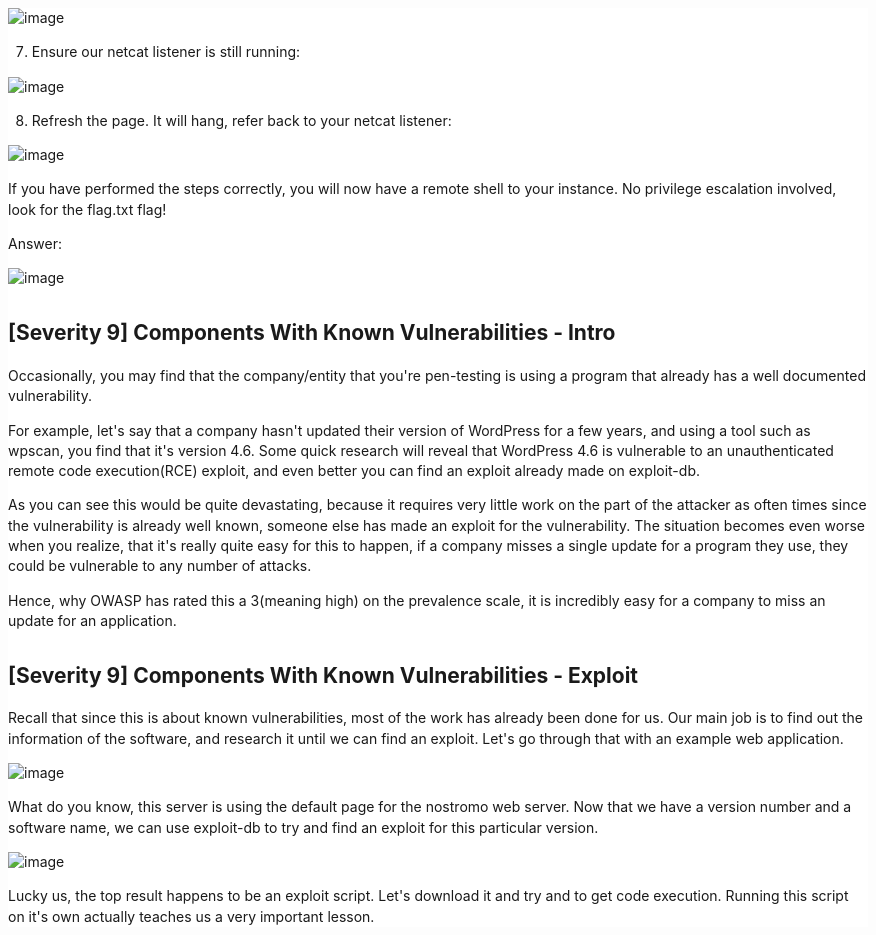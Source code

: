 ![image](https://github.com/lucthienphong1120/TryHackMe-CTF/assets/90561566/b768f6f0-d120-442b-97a1-5656c2f233d3)

7. Ensure our netcat listener is still running:

![image](https://github.com/lucthienphong1120/TryHackMe-CTF/assets/90561566/f0a5f91e-e48c-4ce3-b906-c1afda9f2016)

8. Refresh the page. It will hang, refer back to your netcat listener:

![image](https://github.com/lucthienphong1120/TryHackMe-CTF/assets/90561566/45ec89c5-51ce-433b-ad84-313776f29fd1)

If you have performed the steps correctly, you will now have a remote shell to your instance. No privilege escalation involved, look for the flag.txt flag!

Answer:

![image](https://github.com/lucthienphong1120/TryHackMe-CTF/assets/90561566/8d2bddb2-d96c-4715-ab60-fce1760752f8)

## [Severity 9] Components With Known Vulnerabilities - Intro

Occasionally, you may find that the company/entity that you're pen-testing is using a program that already has a well documented vulnerability.

For example, let's say that a company hasn't updated their version of WordPress for a few years, and using a tool such as wpscan, you find that it's version 4.6. Some quick research will reveal that WordPress 4.6 is vulnerable to an unauthenticated remote code execution(RCE) exploit, and even better you can find an exploit already made on exploit-db.

As you can see this would be quite devastating, because it requires very little work on the part of the attacker as often times since the vulnerability is already well known, someone else has made an exploit for the vulnerability. The situation becomes even worse when you realize, that it's really quite easy for this to happen, if a company misses a single update for a program they use, they could be vulnerable to any number of attacks.

Hence, why OWASP has rated this a 3(meaning high) on the prevalence scale, it is incredibly easy for a company to miss an update for an application.

## [Severity 9] Components With Known Vulnerabilities - Exploit

Recall that since this is about known vulnerabilities, most of the work has already been done for us. Our main job is to find out the information of the software, and research it until we can find an exploit. Let's go through that with an example web application.

![image](https://github.com/lucthienphong1120/TryHackMe-CTF/assets/90561566/3cf8db05-4464-4b22-87dc-eaaf4fb5d192)

What do you know, this server is using the default page for the nostromo web server. Now that we have a version number and a software name, we can use exploit-db to try and find an exploit for this particular version.

![image](https://github.com/lucthienphong1120/TryHackMe-CTF/assets/90561566/5ef79620-7b14-4d0e-823d-f37fc7bab35c)

Lucky us, the top result happens to be an exploit script. Let's download it and try and to get code execution. Running this script on it's own actually teaches us a very important lesson.
